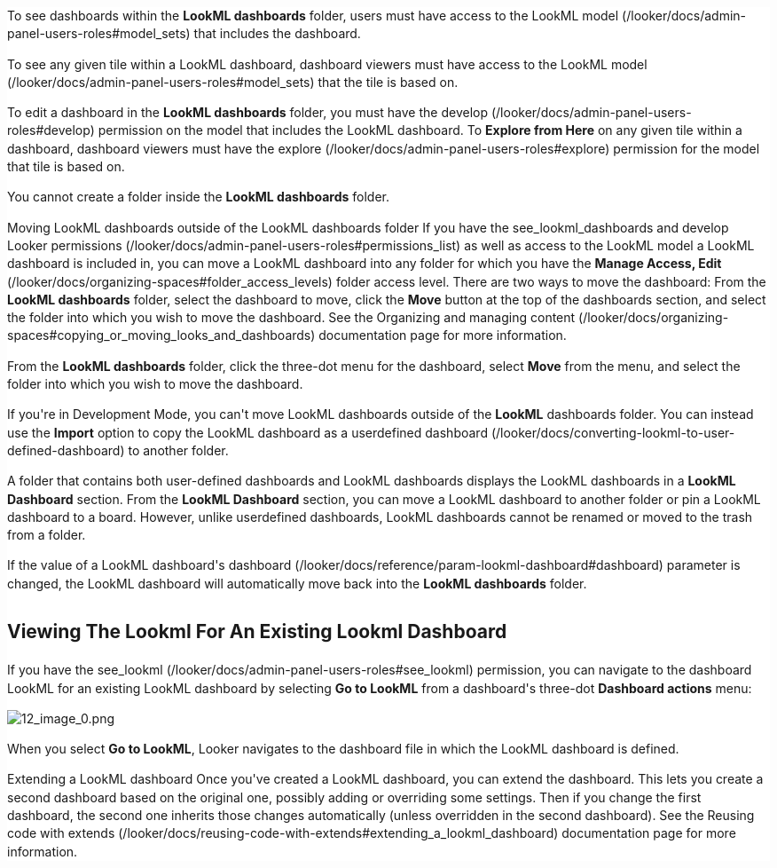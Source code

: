 To see dashboards within the **LookML dashboards** folder, users must have access to the LookML model (/looker/docs/admin-panel-users-roles\#model_sets) that includes the dashboard.

To see any given tile within a LookML dashboard, dashboard viewers must have access to the LookML model (/looker/docs/admin-panel-users-roles\#model_sets) that the tile is based on.

To edit a dashboard in the **LookML dashboards** folder, you must have the develop (/looker/docs/admin-panel-users-roles\#develop) permission on the model that includes the LookML dashboard. To **Explore from Here** on any given tile within a dashboard, dashboard viewers must have the explore (/looker/docs/admin-panel-users-roles\#explore) permission for the model that tile is based on.

You cannot create a folder inside the **LookML dashboards** folder.

Moving LookML dashboards outside of the LookML dashboards folder If you have the see_lookml_dashboards and develop Looker permissions (/looker/docs/admin-panel-users-roles\#permissions_list) as well as access to the LookML model a LookML dashboard is included in, you can move a LookML dashboard into any folder for which you have the **Manage Access, Edit** (/looker/docs/organizing-spaces\#folder_access_levels) folder access level. There are two ways to move the dashboard:
From the **LookML dashboards** folder, select the dashboard to move, click the **Move** button at the top of the dashboards section, and select the folder into which you wish to move the dashboard. See the Organizing and managing content (/looker/docs/organizing-spaces\#copying_or_moving_looks_and_dashboards) documentation page for more information.

From the **LookML dashboards** folder, click the three-dot menu for the dashboard, select **Move**
from the menu, and select the folder into which you wish to move the dashboard.

If you're in Development Mode, you can't move LookML dashboards outside of the **LookML**
dashboards folder. You can instead use the **Import** option to copy the LookML dashboard as a userdefined dashboard (/looker/docs/converting-lookml-to-user-defined-dashboard) to another folder.

A folder that contains both user-defined dashboards and LookML dashboards displays the LookML dashboards in a **LookML Dashboard** section. From the **LookML Dashboard** section, you can move a LookML dashboard to another folder or pin a LookML dashboard to a board. However, unlike userdefined dashboards, LookML dashboards cannot be renamed or moved to the trash from a folder.

If the value of a LookML dashboard's dashboard
 (/looker/docs/reference/param-lookml-dashboard\#dashboard) parameter is changed, the LookML
dashboard will automatically move back into the **LookML dashboards** folder.

## Viewing The Lookml For An Existing Lookml Dashboard

If you have the see_lookml (/looker/docs/admin-panel-users-roles\#see_lookml) permission, you can navigate to the dashboard LookML for an existing LookML dashboard by selecting **Go to LookML** from a dashboard's three-dot **Dashboard actions** menu:

![12_image_0.png](12_image_0.png)

When you select **Go to LookML**, Looker navigates to the dashboard file in which the LookML dashboard is defined.

Extending a LookML dashboard Once you've created a LookML dashboard, you can extend the dashboard. This lets you create a second dashboard based on the original one, possibly adding or overriding some settings. Then if you change the first dashboard, the second one inherits those changes automatically (unless overridden in the second dashboard). See the Reusing code with extends
 (/looker/docs/reusing-code-with-extends\#extending_a_lookml_dashboard) documentation page for more information.
